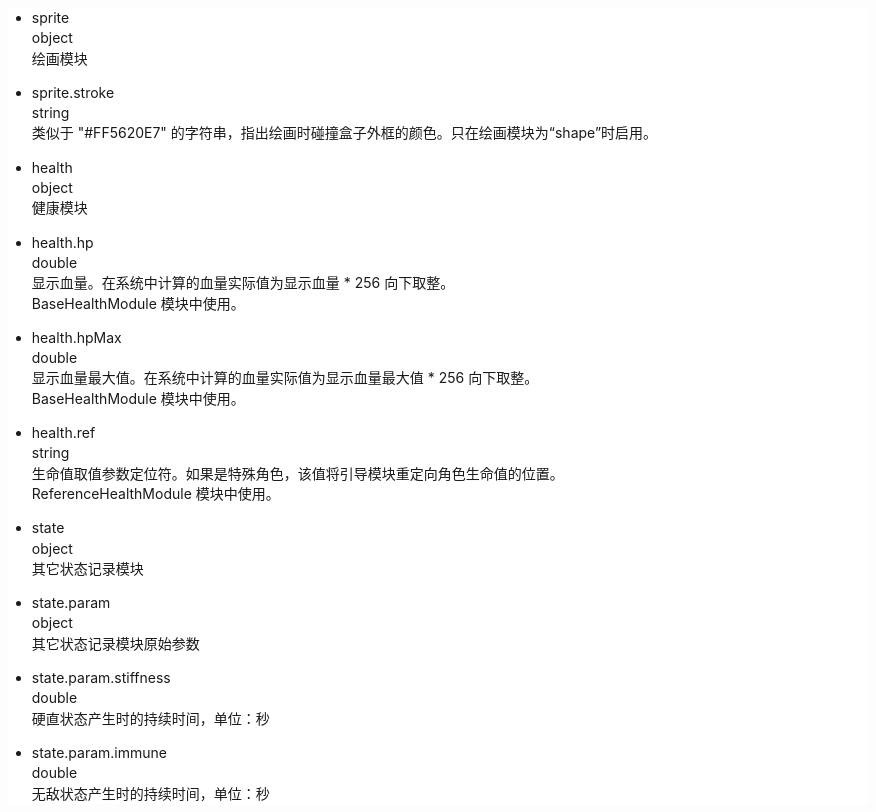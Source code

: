 *	sprite
	<br/>object
	<br/>绘画模块
	
*	sprite.stroke
	<br/>string
	<br/>类似于 "#FF5620E7" 的字符串，指出绘画时碰撞盒子外框的颜色。只在绘画模块为“shape”时启用。
	
*	health
	<br/>object
	<br/>健康模块
	
*	health.hp
	<br/>double
	<br/>显示血量。在系统中计算的血量实际值为显示血量 * 256 向下取整。
	<br/>BaseHealthModule 模块中使用。
	
*	health.hpMax
	<br/>double
	<br/>显示血量最大值。在系统中计算的血量实际值为显示血量最大值 * 256 向下取整。
	<br/>BaseHealthModule 模块中使用。
	
*	health.ref
	<br/>string
	<br/>生命值取值参数定位符。如果是特殊角色，该值将引导模块重定向角色生命值的位置。
	<br/>ReferenceHealthModule 模块中使用。
	
*	state
	<br/>object
	<br/>其它状态记录模块
	
*	state.param
	<br/>object
	<br/>其它状态记录模块原始参数
	
*	state.param.stiffness
	<br/>double
	<br/>硬直状态产生时的持续时间，单位：秒
	
*	state.param.immune
	<br/>double
	<br/>无敌状态产生时的持续时间，单位：秒
	
